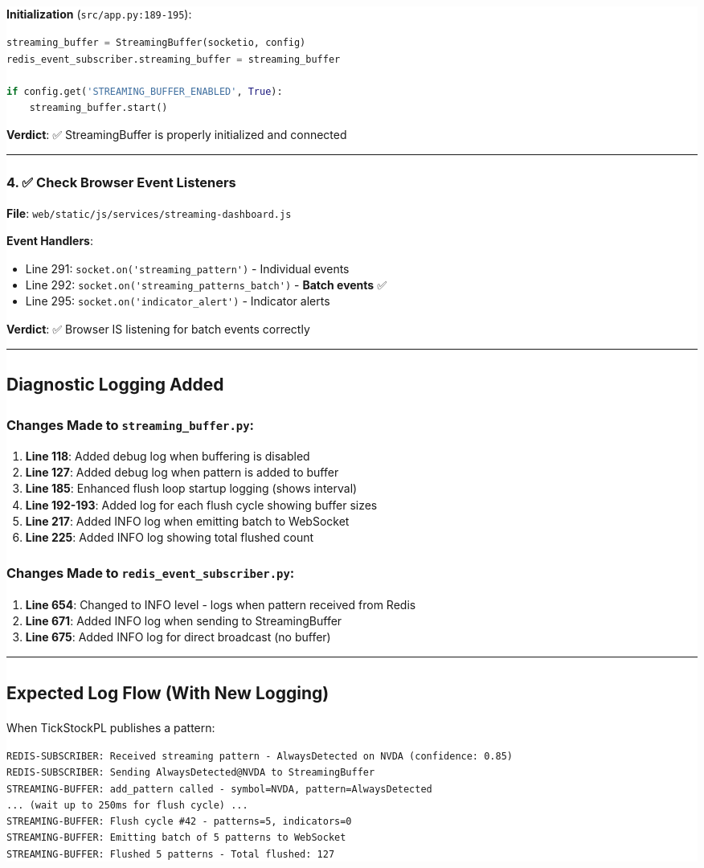**Initialization** (`src/app.py:189-195`):
```python
streaming_buffer = StreamingBuffer(socketio, config)
redis_event_subscriber.streaming_buffer = streaming_buffer

if config.get('STREAMING_BUFFER_ENABLED', True):
    streaming_buffer.start()
```

**Verdict**: ✅ StreamingBuffer is properly initialized and connected

---

### 4. ✅ **Check Browser Event Listeners**

**File**: `web/static/js/services/streaming-dashboard.js`

**Event Handlers**:
- Line 291: `socket.on('streaming_pattern')` - Individual events
- Line 292: `socket.on('streaming_patterns_batch')` - **Batch events** ✅
- Line 295: `socket.on('indicator_alert')` - Indicator alerts

**Verdict**: ✅ Browser IS listening for batch events correctly

---

## Diagnostic Logging Added

### Changes Made to `streaming_buffer.py`:

1. **Line 118**: Added debug log when buffering is disabled
2. **Line 127**: Added debug log when pattern is added to buffer
3. **Line 185**: Enhanced flush loop startup logging (shows interval)
4. **Line 192-193**: Added log for each flush cycle showing buffer sizes
5. **Line 217**: Added INFO log when emitting batch to WebSocket
6. **Line 225**: Added INFO log showing total flushed count

### Changes Made to `redis_event_subscriber.py`:

1. **Line 654**: Changed to INFO level - logs when pattern received from Redis
2. **Line 671**: Added INFO log when sending to StreamingBuffer
3. **Line 675**: Added INFO log for direct broadcast (no buffer)

---

## Expected Log Flow (With New Logging)

When TickStockPL publishes a pattern:

```
REDIS-SUBSCRIBER: Received streaming pattern - AlwaysDetected on NVDA (confidence: 0.85)
REDIS-SUBSCRIBER: Sending AlwaysDetected@NVDA to StreamingBuffer
STREAMING-BUFFER: add_pattern called - symbol=NVDA, pattern=AlwaysDetected
... (wait up to 250ms for flush cycle) ...
STREAMING-BUFFER: Flush cycle #42 - patterns=5, indicators=0
STREAMING-BUFFER: Emitting batch of 5 patterns to WebSocket
STREAMING-BUFFER: Flushed 5 patterns - Total flushed: 127
```
